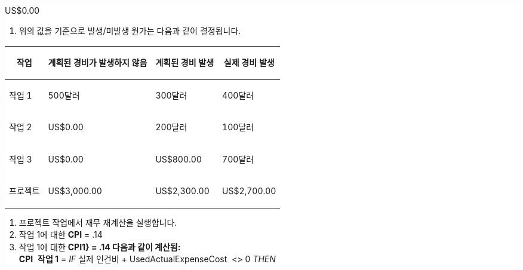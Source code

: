    <td> <p>US$0.00</p> </td> 
  </tr> 
 </tbody> 
</table>

1. 위의 값을 기준으로 발생/미발생 원가는 다음과 같이 결정됩니다.

<table style="table-layout:auto"> 
 <col> 
 <col> 
 <col> 
 <col> 
 <thead> 
  <tr> 
   <th> <p><strong>작업</strong> </p> </th> 
   <th> <p><strong>계획된 경비가 발생하지 않음</strong> </p> </th> 
   <th> <p><strong>계획된 경비 발생</strong> </p> </th> 
   <th> <p><strong>실제 경비 발생</strong> </p> </th> 
  </tr> 
 </thead> 
 <tbody> 
  <tr> 
   <td> <p>작업 1</p> </td> 
   <td> <p>500달러</p> </td> 
   <td> <p>300달러</p> </td> 
   <td> <p>400달러</p> </td> 
  </tr> 
  <tr> 
   <td> <p>작업 2</p> </td> 
   <td> <p>US$0.00</p> </td> 
   <td> <p>200달러</p> </td> 
   <td> <p>100달러</p> </td> 
  </tr> 
  <tr> 
   <td> <p>작업 3</p> </td> 
   <td> <p>US$0.00</p> </td> 
   <td> <p>US$800.00</p> </td> 
   <td> <p>700달러</p> </td> 
  </tr> 
  <tr> 
   <td> <p>프로젝트</p> </td> 
   <td> <p>US$3,000.00</p> </td> 
   <td> <p>US$2,300.00</p> </td> 
   <td> <p> US$2,700.00 <strong></strong></p> </td> 
  </tr> 
 </tbody> 
</table>

1. 프로젝트 작업에서 재무 재계산을 실행합니다.
1. 작업 1에 대한 **CPI** = .14
1. 작업 1에 대한 **CPI**&#x200B;**1&rbrace; = .14 다음과 같이 계산됨:**\
   **CPI**  **작업 1** = *IF* 실제 인건비 + UsedActualExpenseCost  &lt;> 0 *THEN*
